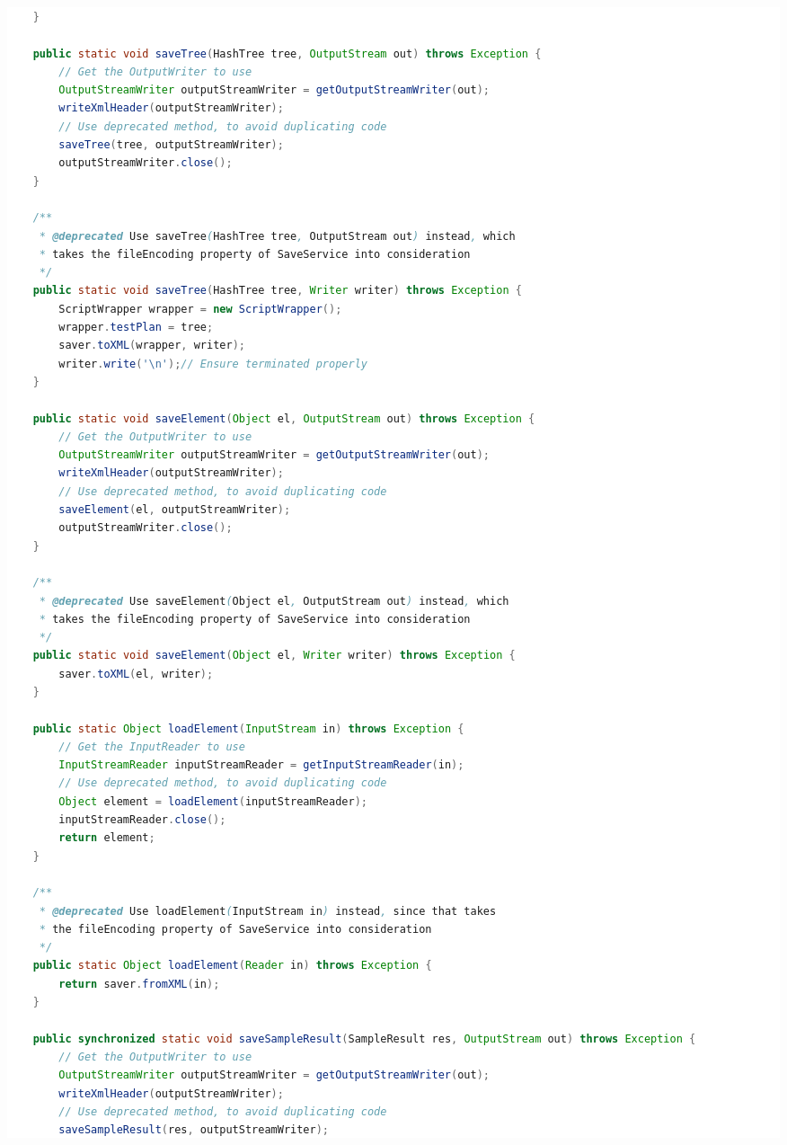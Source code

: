 ```java
    }
    
	public static void saveTree(HashTree tree, OutputStream out) throws Exception {
		// Get the OutputWriter to use
		OutputStreamWriter outputStreamWriter = getOutputStreamWriter(out);
		writeXmlHeader(outputStreamWriter);
		// Use deprecated method, to avoid duplicating code
		saveTree(tree, outputStreamWriter);
		outputStreamWriter.close();
	}

    /**
     * @deprecated Use saveTree(HashTree tree, OutputStream out) instead, which
     * takes the fileEncoding property of SaveService into consideration
     */
	public static void saveTree(HashTree tree, Writer writer) throws Exception {
		ScriptWrapper wrapper = new ScriptWrapper();
		wrapper.testPlan = tree;
		saver.toXML(wrapper, writer);
		writer.write('\n');// Ensure terminated properly
	}

	public static void saveElement(Object el, OutputStream out) throws Exception {
		// Get the OutputWriter to use
		OutputStreamWriter outputStreamWriter = getOutputStreamWriter(out);
		writeXmlHeader(outputStreamWriter);
		// Use deprecated method, to avoid duplicating code
		saveElement(el, outputStreamWriter);
		outputStreamWriter.close();
	}

	/**
     * @deprecated Use saveElement(Object el, OutputStream out) instead, which
     * takes the fileEncoding property of SaveService into consideration
     */
	public static void saveElement(Object el, Writer writer) throws Exception {
		saver.toXML(el, writer);
	}

	public static Object loadElement(InputStream in) throws Exception {
		// Get the InputReader to use
		InputStreamReader inputStreamReader = getInputStreamReader(in);
		// Use deprecated method, to avoid duplicating code
		Object element = loadElement(inputStreamReader);
		inputStreamReader.close();
		return element;
	}

	/**
	 * @deprecated Use loadElement(InputStream in) instead, since that takes
	 * the fileEncoding property of SaveService into consideration
	 */
	public static Object loadElement(Reader in) throws Exception {
		return saver.fromXML(in);
	}

	public synchronized static void saveSampleResult(SampleResult res, OutputStream out) throws Exception {
		// Get the OutputWriter to use
		OutputStreamWriter outputStreamWriter = getOutputStreamWriter(out);
		writeXmlHeader(outputStreamWriter);
		// Use deprecated method, to avoid duplicating code
		saveSampleResult(res, outputStreamWriter);
```